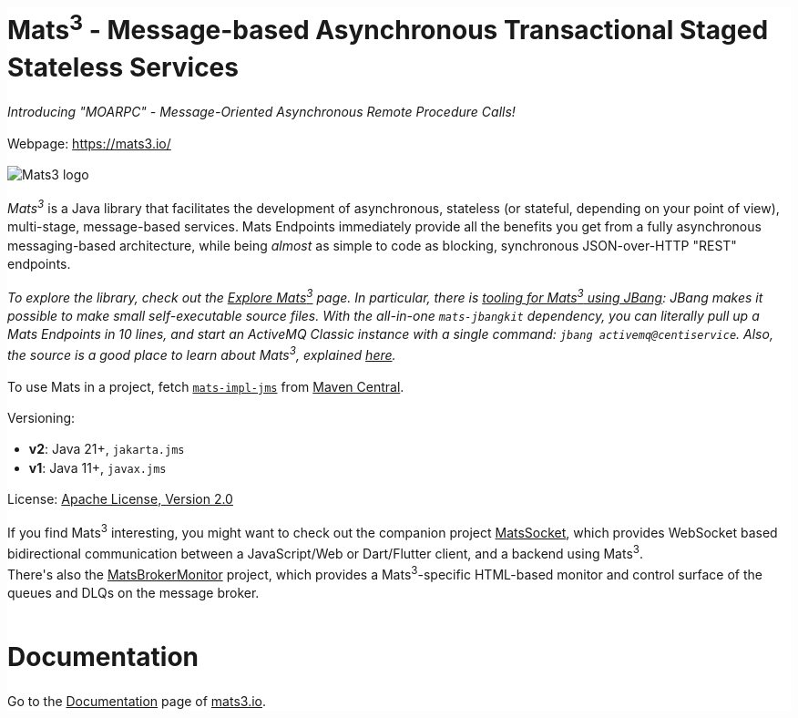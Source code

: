 # Mats<sup>3</sup> - Message-based Asynchronous Transactional Staged Stateless Services

*Introducing "MOARPC" - Message-Oriented Asynchronous Remote Procedure Calls!*

Webpage: https://mats3.io/

<img src="docs/img/Mats3Logo-text-to-path.svg" alt="Mats3 logo" width="100"/>

*Mats<sup>3</sup>* is a Java library that facilitates the development of asynchronous, stateless (or stateful, depending
on your point of view), multi-stage, message-based services. Mats Endpoints immediately provide all the benefits you get
from a fully asynchronous messaging-based architecture, while being *almost* as simple to code as blocking, synchronous
JSON-over-HTTP "REST" endpoints.

*To explore the library, check out the [Explore Mats<sup>3</sup>](https://mats3.io/explore/) page. In particular, there
is [tooling for Mats<sup>3</sup> using JBang](https://mats3.io/explore/jbang-mats/): JBang makes it possible to make
small self-executable source files. With the all-in-one `mats-jbangkit` dependency, you can literally pull up a Mats
Endpoints in 10 lines, and start an ActiveMQ Classic instance with a single command: `jbang activemq@centiservice`.
Also, the
source is a good place to learn about Mats<sup>3</sup>, explained [here](https://mats3.io/explore/mats-source-code/).*

To use Mats in a project, fetch [`mats-impl-jms`](https://mvnrepository.com/artifact/io.mats3/mats-impl-jms)
from [Maven Central](https://mvnrepository.com/artifact/io.mats3).

Versioning:

* **v2**: Java 21+, `jakarta.jms`
* **v1**: Java 11+, `javax.jms`

License: [Apache License, Version 2.0](LICENSE)

If you find Mats<sup>3</sup> interesting, you might want to check out the companion
project [MatsSocket](https://github.com/centiservice/matssocket), which provides WebSocket based bidirectional
communication between a JavaScript/Web or Dart/Flutter client, and a backend using Mats<sup>3</sup>.<br/>
There's also the
[MatsBrokerMonitor](https://github.com/centiservice/matsbrokermonitor) project, which provides a
Mats<sup>3</sup>-specific HTML-based monitor and control surface of the queues and DLQs on the message broker.

# Documentation

Go to the [Documentation](https://mats3.io/docs/) page of [mats3.io](https://mats3.io/).

